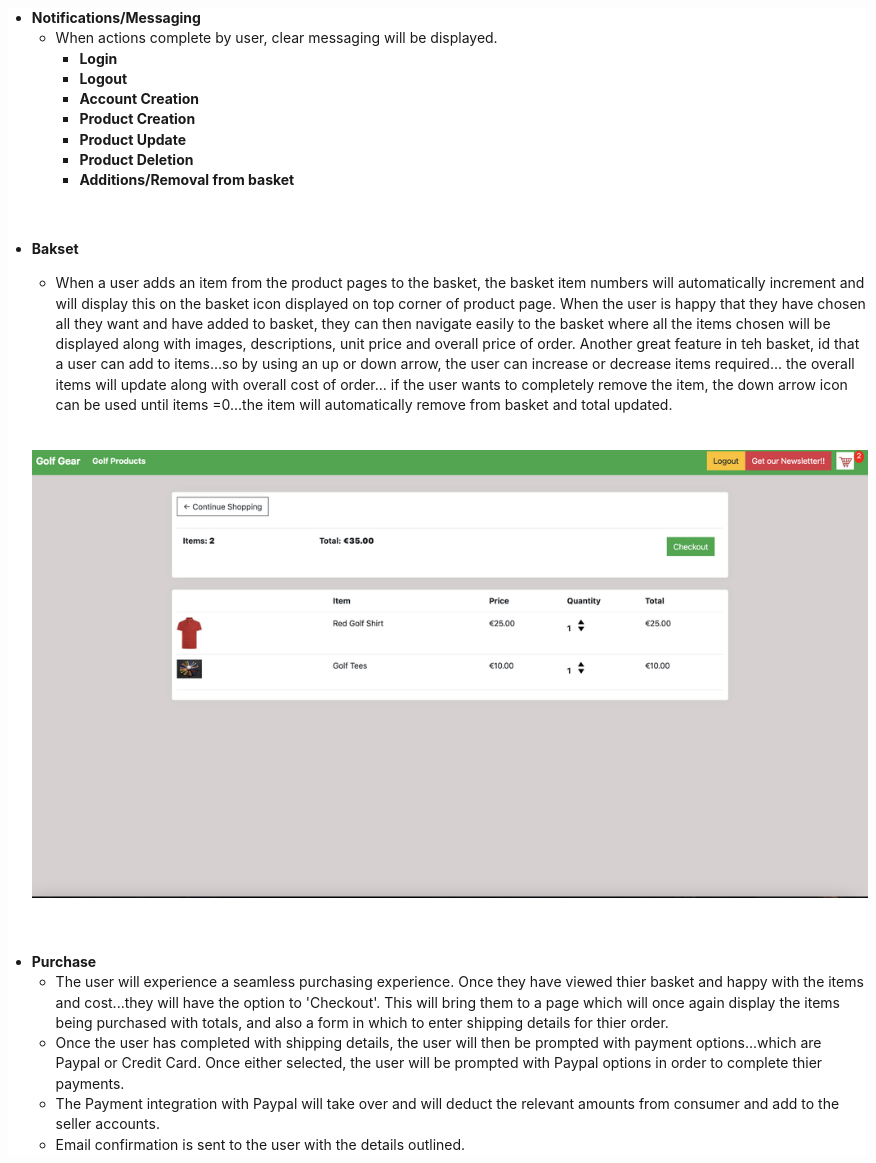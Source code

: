 - __Notifications/Messaging__
    - When actions complete by user, clear messaging will be displayed.
        - **Login**
        - **Logout**
        - **Account Creation**
        - **Product Creation**
        - **Product Update**
        - **Product Deletion**
        - **Additions/Removal from basket**


<br>

- __Bakset__
    - When a user adds an item from the product pages to the basket, the basket item numbers will automatically increment and will display this on the basket icon displayed on top corner of product page.
    When the user is happy that they have chosen all they want and have added to basket, they can then navigate easily to the basket where all the items chosen will be displayed along with images, descriptions, unit price and overall price of order.
    Another great feature in teh basket, id that a user can add to items...so by using an up or down arrow, the user can increase or decrease items required... the overall items will update along with overall cost of order... if the user wants to completely remove the item, the down arrow icon can be used until items =0...the item will automatically remove from basket and total updated.
    
    <br>

    ![Web Page view](/media/basket.png)

<br>

- __Purchase__
    - The user will experience a seamless purchasing experience.  Once they have viewed thier basket and happy with the items and cost...they will have the option to 'Checkout'.  This will bring them to a page which will once again display the items being purchased with totals, and also a form in which to enter shipping details for thier order.
    - Once the user has completed with shipping details, the user will then be prompted with payment options...which are Paypal or Credit Card.  Once either selected, the user will be prompted with Paypal options in order to complete thier payments.
    - The Payment integration with Paypal will take over and will deduct the relevant amounts from consumer and add to the seller accounts.
    - Email confirmation is sent to the user with the details outlined.
